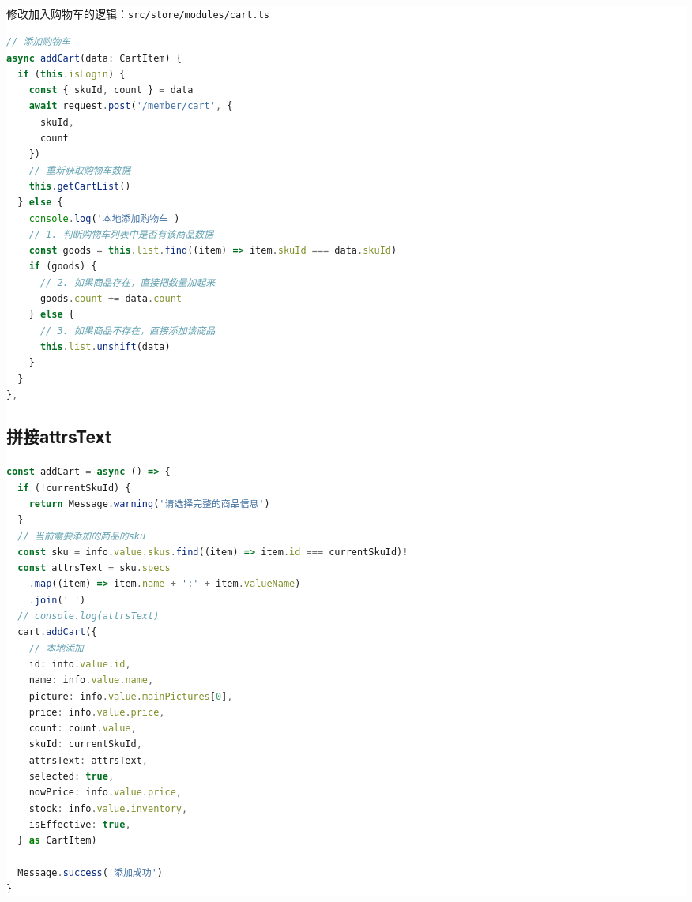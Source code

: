 

修改加入购物车的逻辑：`src/store/modules/cart.ts`

```typescript
// 添加购物车
async addCart(data: CartItem) {
  if (this.isLogin) {
    const { skuId, count } = data
    await request.post('/member/cart', {
      skuId,
      count
    })
    // 重新获取购物车数据
    this.getCartList()
  } else {
    console.log('本地添加购物车')
    // 1. 判断购物车列表中是否有该商品数据
    const goods = this.list.find((item) => item.skuId === data.skuId)
    if (goods) {
      // 2. 如果商品存在，直接把数量加起来
      goods.count += data.count
    } else {
      // 3. 如果商品不存在，直接添加该商品
      this.list.unshift(data)
    }
  }
},
```

## 拼接attrsText

```typescript
const addCart = async () => {
  if (!currentSkuId) {
    return Message.warning('请选择完整的商品信息')
  }
  // 当前需要添加的商品的sku
  const sku = info.value.skus.find((item) => item.id === currentSkuId)!
  const attrsText = sku.specs
    .map((item) => item.name + ':' + item.valueName)
    .join(' ')
  // console.log(attrsText)
  cart.addCart({
    // 本地添加
    id: info.value.id,
    name: info.value.name,
    picture: info.value.mainPictures[0],
    price: info.value.price,
    count: count.value,
    skuId: currentSkuId,
    attrsText: attrsText,
    selected: true,
    nowPrice: info.value.price,
    stock: info.value.inventory,
    isEffective: true,
  } as CartItem)

  Message.success('添加成功')
}
```
